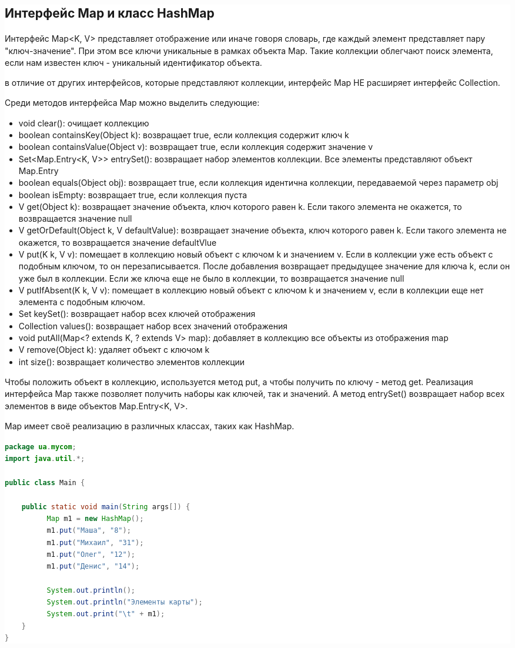 ## Интерфейс Map и класс HashMap
 
Интерфейс Map<K, V> представляет отображение или иначе говоря словарь, где каждый элемент представляет пару "ключ-значение". При этом все ключи уникальные в рамках объекта Map. Такие коллекции облегчают поиск элемента, если нам известен ключ - уникальный идентификатор объекта.

в отличие от других интерфейсов, которые представляют коллекции, интерфейс Map НЕ расширяет интерфейс Collection.

Среди методов интерфейса Map можно выделить следующие:
- void clear(): очищает коллекцию
- boolean containsKey(Object k): возвращает true, если коллекция содержит ключ k
- boolean containsValue(Object v): возвращает true, если коллекция содержит значение v
- Set<Map.Entry<K, V>> entrySet(): возвращает набор элементов коллекции. Все элементы представляют объект Map.Entry
- boolean equals(Object obj): возвращает true, если коллекция идентична коллекции, передаваемой через параметр obj
- boolean isEmpty: возвращает true, если коллекция пуста
- V get(Object k): возвращает значение объекта, ключ которого равен k. Если такого элемента не окажется, то возвращается значение null
- V getOrDefault(Object k, V defaultValue): возвращает значение объекта, ключ которого равен k. Если такого элемента не окажется, то возвращается значение defaultVlue
- V put(K k, V v): помещает в коллекцию новый объект с ключом k и значением v. Если в коллекции уже есть объект с подобным ключом, то он перезаписывается. После добавления возвращает предыдущее значение для ключа k, если он уже был в коллекции. Если же ключа еще не было в коллекции, то возвращается значение null
- V putIfAbsent(K k, V v): помещает в коллекцию новый объект с ключом k и значением v, если в коллекции еще нет элемента с подобным ключом.
- Set<K> keySet(): возвращает набор всех ключей отображения
- Collection<V> values(): возвращает набор всех значений отображения
- void putAll(Map<? extends K, ? extends V> map): добавляет в коллекцию все объекты из отображения map
- V remove(Object k): удаляет объект с ключом k
- int size(): возвращает количество элементов коллекции

Чтобы положить объект в коллекцию, используется метод put, а чтобы получить по ключу - метод get. Реализация интерфейса Map также позволяет получить наборы как ключей, так и значений. А метод entrySet() возвращает набор всех элементов в виде объектов Map.Entry<K, V>.


Map имеет своё реализацию в различных классах, таких как HashMap. 

```java
package ua.mycom;
import java.util.*;

public class Main {
    
    public static void main(String args[]) {
          Map m1 = new HashMap(); 
          m1.put("Маша", "8");
          m1.put("Михаил", "31");
          m1.put("Олег", "12");
          m1.put("Денис", "14");

          System.out.println();
          System.out.println("Элементы карты");
          System.out.print("\t" + m1);    
    }
}

```
